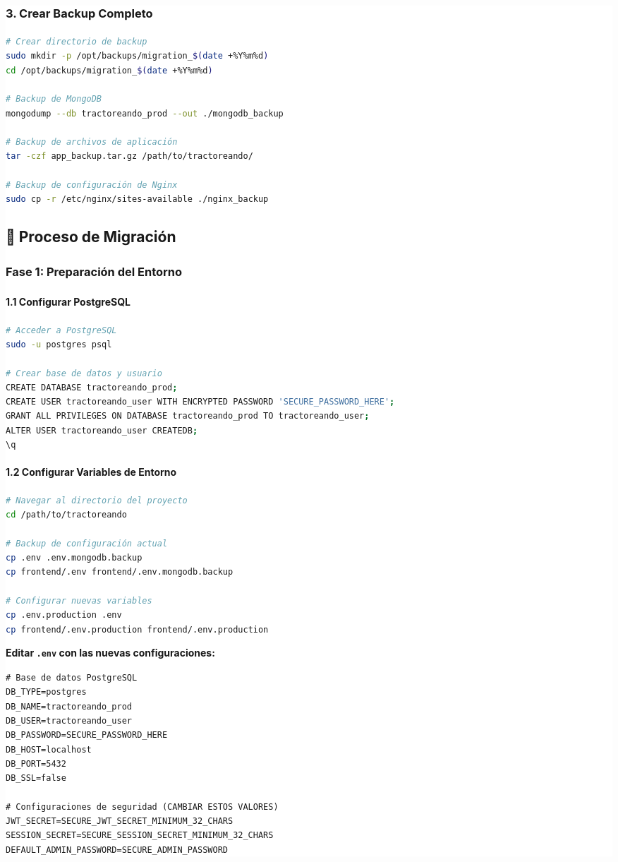 ### 3. Crear Backup Completo

```bash
# Crear directorio de backup
sudo mkdir -p /opt/backups/migration_$(date +%Y%m%d)
cd /opt/backups/migration_$(date +%Y%m%d)

# Backup de MongoDB
mongodump --db tractoreando_prod --out ./mongodb_backup

# Backup de archivos de aplicación
tar -czf app_backup.tar.gz /path/to/tractoreando/

# Backup de configuración de Nginx
sudo cp -r /etc/nginx/sites-available ./nginx_backup
```

## 🚀 Proceso de Migración

### Fase 1: Preparación del Entorno

#### 1.1 Configurar PostgreSQL

```bash
# Acceder a PostgreSQL
sudo -u postgres psql

# Crear base de datos y usuario
CREATE DATABASE tractoreando_prod;
CREATE USER tractoreando_user WITH ENCRYPTED PASSWORD 'SECURE_PASSWORD_HERE';
GRANT ALL PRIVILEGES ON DATABASE tractoreando_prod TO tractoreando_user;
ALTER USER tractoreando_user CREATEDB;
\q
```

#### 1.2 Configurar Variables de Entorno

```bash
# Navegar al directorio del proyecto
cd /path/to/tractoreando

# Backup de configuración actual
cp .env .env.mongodb.backup
cp frontend/.env frontend/.env.mongodb.backup

# Configurar nuevas variables
cp .env.production .env
cp frontend/.env.production frontend/.env.production
```

**Editar `.env` con las nuevas configuraciones:**

```env
# Base de datos PostgreSQL
DB_TYPE=postgres
DB_NAME=tractoreando_prod
DB_USER=tractoreando_user
DB_PASSWORD=SECURE_PASSWORD_HERE
DB_HOST=localhost
DB_PORT=5432
DB_SSL=false

# Configuraciones de seguridad (CAMBIAR ESTOS VALORES)
JWT_SECRET=SECURE_JWT_SECRET_MINIMUM_32_CHARS
SESSION_SECRET=SECURE_SESSION_SECRET_MINIMUM_32_CHARS
DEFAULT_ADMIN_PASSWORD=SECURE_ADMIN_PASSWORD
```